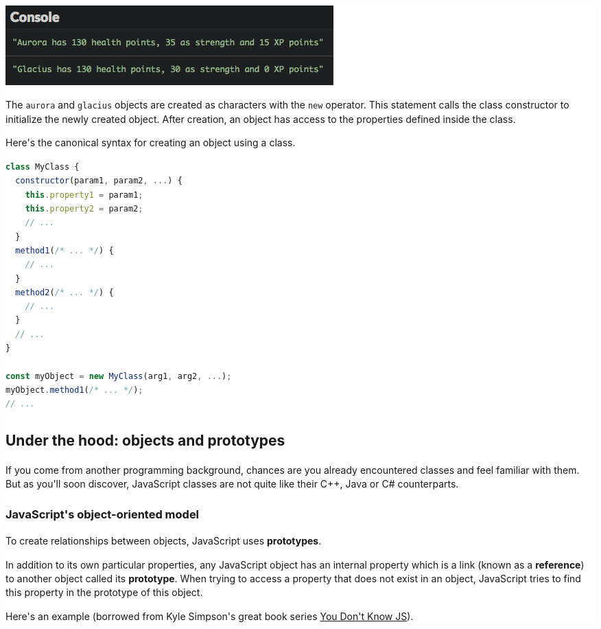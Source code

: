```js
```

![Execution result](images/chapter09-01.png)

The `aurora` and `glacius` objects are created as characters with the `new` operator. This statement calls the class constructor to initialize the newly created object. After creation, an object has access to the properties defined inside the class.

Here's the canonical syntax for creating an object using a class.

```js
class MyClass {
  constructor(param1, param2, ...) {
    this.property1 = param1;
    this.property2 = param2;
    // ...
  }
  method1(/* ... */) {
    // ...
  }
  method2(/* ... */) {
    // ...
  }
  // ...
}

const myObject = new MyClass(arg1, arg2, ...);
myObject.method1(/* ... */);
// ...
```

## Under the hood: objects and prototypes

If you come from another programming background, chances are you already encountered classes and feel familiar with them. But as you'll soon discover, JavaScript classes are not quite like their C++, Java or C# counterparts.

### JavaScript's object-oriented model

To create relationships between objects, JavaScript uses **prototypes**.

In addition to its own particular properties, any JavaScript object has an internal property which is a link (known as a **reference**) to another object called its **prototype**. When trying to access a property that does not exist in an object, JavaScript tries to find this property in the prototype of this object.

Here's an example (borrowed from Kyle Simpson's great book series [You Don't Know JS](https://github.com/getify/You-Dont-Know-JS/blob/master/this%20%26%20object%20prototypes/ch5.md)).

